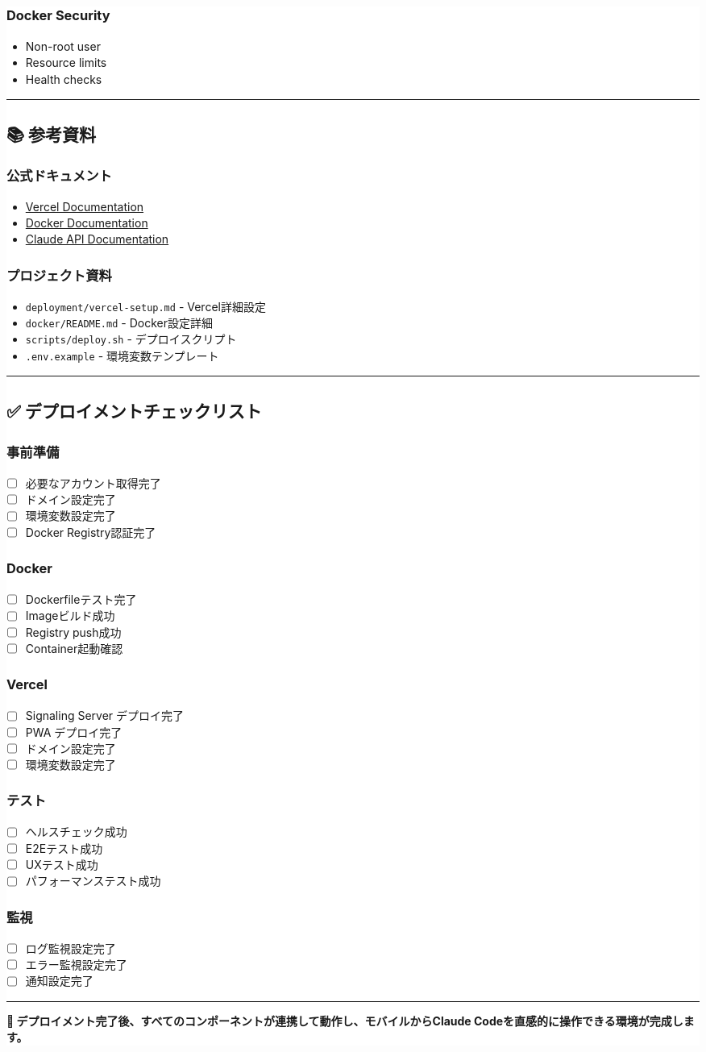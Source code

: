 ### Docker Security
- Non-root user
- Resource limits
- Health checks

---

## 📚 参考資料

### 公式ドキュメント
- [Vercel Documentation](https://vercel.com/docs)
- [Docker Documentation](https://docs.docker.com/)
- [Claude API Documentation](https://docs.anthropic.com/)

### プロジェクト資料
- `deployment/vercel-setup.md` - Vercel詳細設定
- `docker/README.md` - Docker設定詳細
- `scripts/deploy.sh` - デプロイスクリプト
- `.env.example` - 環境変数テンプレート

---

## ✅ デプロイメントチェックリスト

### 事前準備
- [ ] 必要なアカウント取得完了
- [ ] ドメイン設定完了
- [ ] 環境変数設定完了
- [ ] Docker Registry認証完了

### Docker
- [ ] Dockerfileテスト完了
- [ ] Imageビルド成功
- [ ] Registry push成功
- [ ] Container起動確認

### Vercel
- [ ] Signaling Server デプロイ完了
- [ ] PWA デプロイ完了
- [ ] ドメイン設定完了
- [ ] 環境変数設定完了

### テスト
- [ ] ヘルスチェック成功
- [ ] E2Eテスト成功
- [ ] UXテスト成功
- [ ] パフォーマンステスト成功

### 監視
- [ ] ログ監視設定完了
- [ ] エラー監視設定完了
- [ ] 通知設定完了

---

**🎯 デプロイメント完了後、すべてのコンポーネントが連携して動作し、モバイルからClaude Codeを直感的に操作できる環境が完成します。**